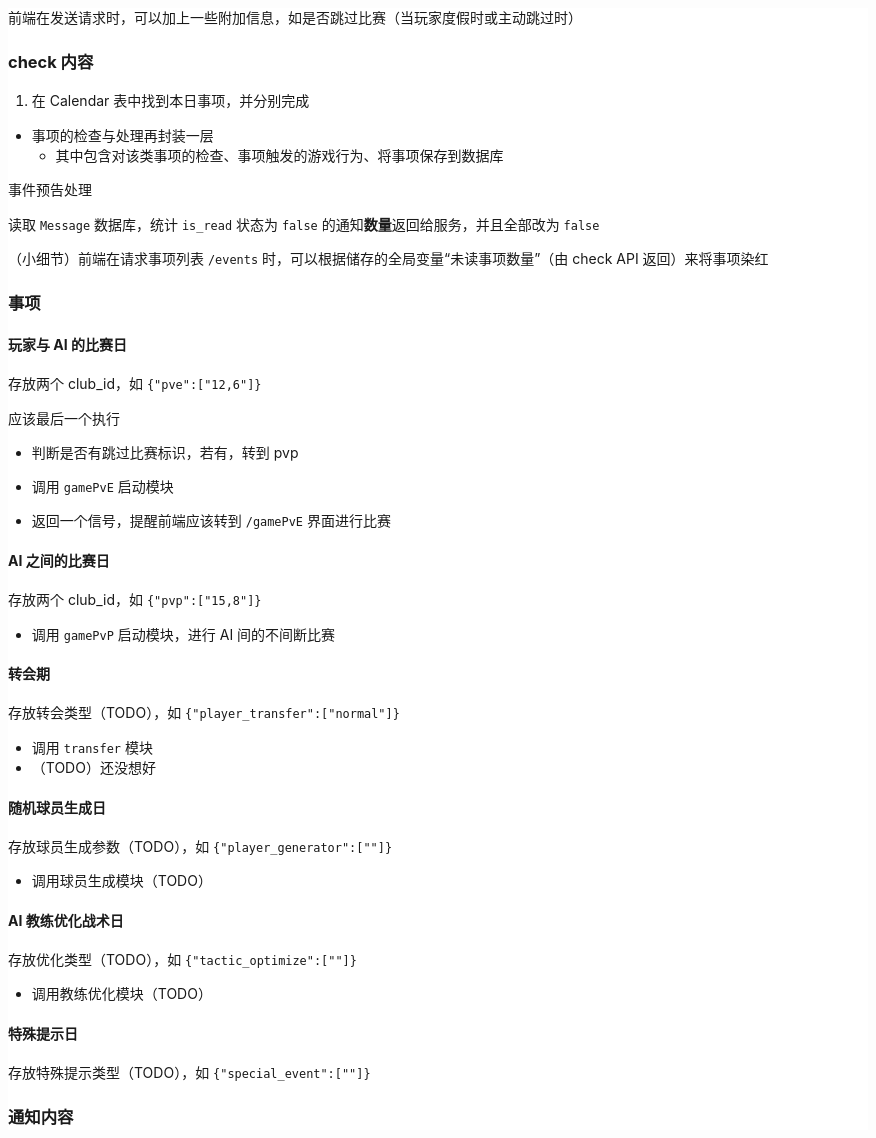 前端在发送请求时，可以加上一些附加信息，如是否跳过比赛（当玩家度假时或主动跳过时）

### check 内容

1. 在 Calendar 表中找到本日事项，并分别完成

- 事项的检查与处理再封装一层
    - 其中包含对该类事项的检查、事项触发的游戏行为、将事项保存到数据库

事件预告处理 

读取 `Message` 数据库，统计 `is_read` 状态为 `false` 的通知**数量**返回给服务，并且全部改为 `false`

（小细节）前端在请求事项列表 `/events` 时，可以根据储存的全局变量“未读事项数量”（由 check API 返回）来将事项染红

### 事项

#### 玩家与 AI 的比赛日

存放两个 club_id，如 `{"pve":["12,6"]}`

应该最后一个执行

- 判断是否有跳过比赛标识，若有，转到 pvp

- 调用 `gamePvE` 启动模块

- 返回一个信号，提醒前端应该转到 `/gamePvE` 界面进行比赛

#### AI 之间的比赛日

存放两个 club_id，如 `{"pvp":["15,8"]}`

- 调用 `gamePvP` 启动模块，进行 AI 间的不间断比赛

#### 转会期

存放转会类型（TODO），如 `{"player_transfer":["normal"]}`

- 调用 `transfer` 模块
- （TODO）还没想好

#### 随机球员生成日

存放球员生成参数（TODO），如 `{"player_generator":[""]}`

- 调用球员生成模块（TODO）

#### AI 教练优化战术日

存放优化类型（TODO），如 `{"tactic_optimize":[""]}`

- 调用教练优化模块（TODO）

#### 特殊提示日

存放特殊提示类型（TODO），如 `{"special_event":[""]}`

### 通知内容
